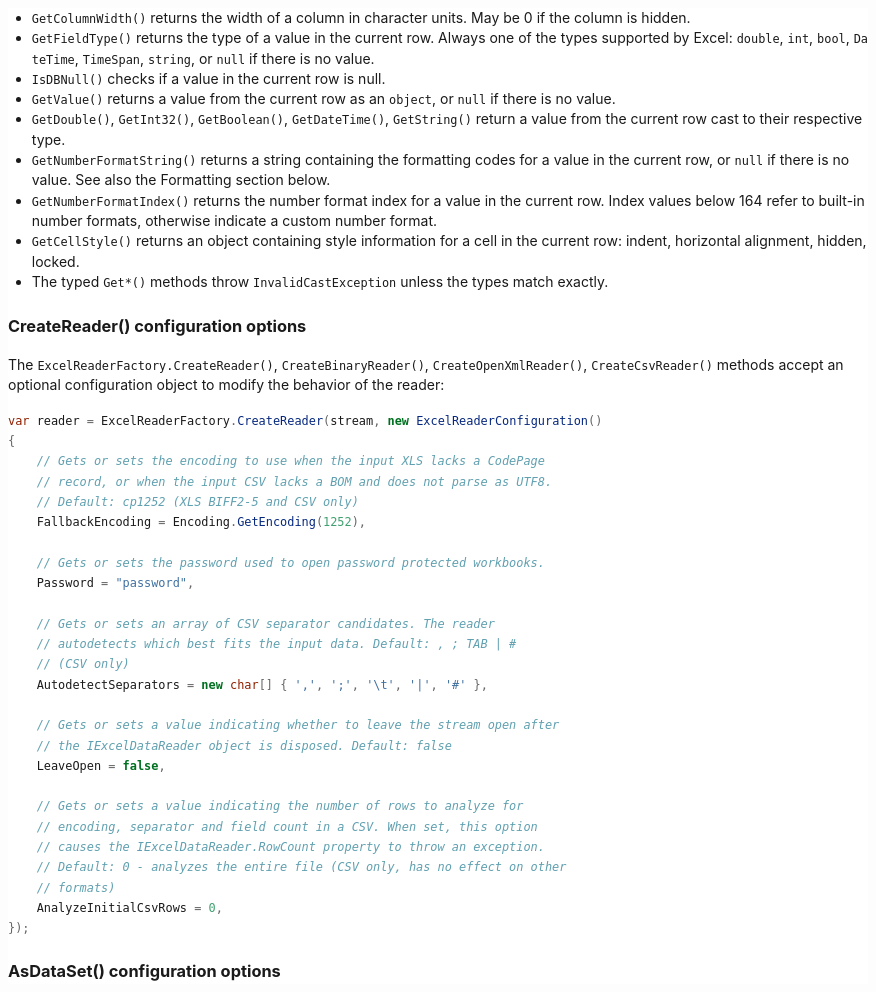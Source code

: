 - `GetColumnWidth()` returns the width of a column in character units. May be 0 if the column is hidden.
- `GetFieldType()` returns the type of a value in the current row. Always one of the types supported by Excel: `double`, `int`, `bool`, `DateTime`, `TimeSpan`, `string`, or `null` if there is no value.
- `IsDBNull()` checks if a value in the current row is null. 
- `GetValue()` returns a value from the current row as an `object`, or `null` if there is no value.
- `GetDouble()`, `GetInt32()`, `GetBoolean()`, `GetDateTime()`, `GetString()` return a value from the current row cast to their respective type.
- `GetNumberFormatString()` returns a string containing the formatting codes for a value in the current row, or `null` if there is no value. See also the Formatting section below.
- `GetNumberFormatIndex()` returns the number format index for a value in the current row. Index values below 164 refer to built-in number formats, otherwise indicate a custom number format.
- `GetCellStyle()` returns an object containing style information for a cell in the current row: indent, horizontal alignment, hidden, locked.
- The typed `Get*()` methods throw `InvalidCastException` unless the types match exactly.

### CreateReader() configuration options

The `ExcelReaderFactory.CreateReader()`, `CreateBinaryReader()`, `CreateOpenXmlReader()`, `CreateCsvReader()` methods accept an optional configuration object to modify the behavior of the reader:

```c#
var reader = ExcelReaderFactory.CreateReader(stream, new ExcelReaderConfiguration()
{
    // Gets or sets the encoding to use when the input XLS lacks a CodePage
    // record, or when the input CSV lacks a BOM and does not parse as UTF8. 
    // Default: cp1252 (XLS BIFF2-5 and CSV only)
    FallbackEncoding = Encoding.GetEncoding(1252),

    // Gets or sets the password used to open password protected workbooks.
    Password = "password",

    // Gets or sets an array of CSV separator candidates. The reader 
    // autodetects which best fits the input data. Default: , ; TAB | # 
    // (CSV only)
    AutodetectSeparators = new char[] { ',', ';', '\t', '|', '#' },

    // Gets or sets a value indicating whether to leave the stream open after
    // the IExcelDataReader object is disposed. Default: false
    LeaveOpen = false,

    // Gets or sets a value indicating the number of rows to analyze for
    // encoding, separator and field count in a CSV. When set, this option
    // causes the IExcelDataReader.RowCount property to throw an exception.
    // Default: 0 - analyzes the entire file (CSV only, has no effect on other
    // formats)
    AnalyzeInitialCsvRows = 0,
});
```

### AsDataSet() configuration options
